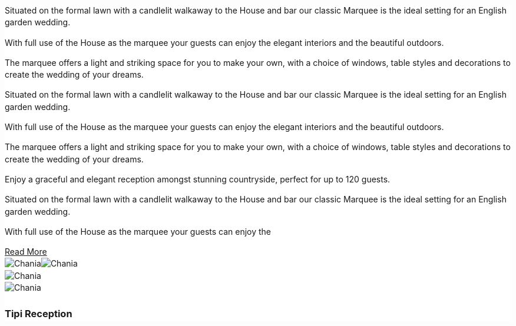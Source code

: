 Situated on the formal lawn with a candlelit walkaway to the House and bar our classic Marquee is the ideal setting for an English garden wedding.

With full use of the House as the marquee your guests can enjoy the elegant interiors and the beautiful outdoors.

The marquee offers a light and striking space for you to make your own, with a choice of windows, table styles and decorations to create the wedding of your dreams.

</div>
<div class="large">

Situated on the formal lawn with a candlelit walkaway to the House and bar our classic Marquee is the ideal setting for an English garden wedding.

With full use of the House as the marquee your guests can enjoy the elegant interiors and the beautiful outdoors.

The marquee offers a light and striking space for you to make your own, with a choice of windows, table styles and decorations to create the wedding of your dreams.

Enjoy a graceful and elegant reception amongst stunning countryside, perfect for up to 120 guests.

</div>
<div class="small">

Situated on the formal lawn with a candlelit walkaway to the House and bar our classic Marquee is the ideal setting for an English garden wedding.

With full use of the House as the marquee your guests can enjoy the

</div>
</div>
</div>
<div class="yr-content-footer">
<div><a id="readMore3" class="readmore" href="#" data-toggle="modal" data-target="#myModal3">Read More</a></div>
</div>
</div>
</div>
<div class="col-sm-3 yr-col-imgs"><img class="img-fluid w-100 h-50" src="../brochure-images/Yorebridge-Weddings-19-min.jpg" alt="Chania" /><img class="img-fluid w-100 h-50" src="../brochure-images/Yorebridge-Weddings-20-min.jpg" alt="Chania" /></div>
<div class="col-sm-6"><img class="img-fluid w-100 h-100" src="../brochure-images/Yorebridge-Weddings-26-min.jpg" alt="Chania" /></div>
</div>


<div class="row row-height yr-three yr-imgs sixth-row">
<div class="col-sm-6"><img class="img-fluid w-100 h-100" src="../brochure-images/Yorebridge-Weddings-24-min.jpg" alt="Chania" /></div>
<div class="col-sm-3">
<div class="yr-content-block w-100 h-100 one-liner">
<div class="yr-content-title">
<h3 class="">Tipi Reception</h3>
</div>
<div class="yr-content-body">
<div>
<div class="normal">
